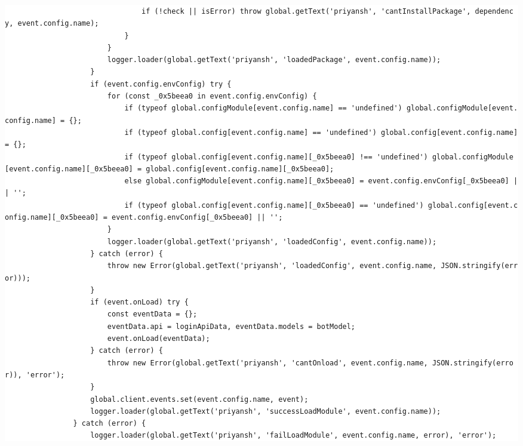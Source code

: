                                     if (!check || isError) throw global.getText('priyansh', 'cantInstallPackage', dependency, event.config.name);
                                }
                            }
                            logger.loader(global.getText('priyansh', 'loadedPackage', event.config.name));
                        }
                        if (event.config.envConfig) try {
                            for (const _0x5beea0 in event.config.envConfig) {
                                if (typeof global.configModule[event.config.name] == 'undefined') global.configModule[event.config.name] = {};
                                if (typeof global.config[event.config.name] == 'undefined') global.config[event.config.name] = {};
                                if (typeof global.config[event.config.name][_0x5beea0] !== 'undefined') global.configModule[event.config.name][_0x5beea0] = global.config[event.config.name][_0x5beea0];
                                else global.configModule[event.config.name][_0x5beea0] = event.config.envConfig[_0x5beea0] || '';
                                if (typeof global.config[event.config.name][_0x5beea0] == 'undefined') global.config[event.config.name][_0x5beea0] = event.config.envConfig[_0x5beea0] || '';
                            }
                            logger.loader(global.getText('priyansh', 'loadedConfig', event.config.name));
                        } catch (error) {
                            throw new Error(global.getText('priyansh', 'loadedConfig', event.config.name, JSON.stringify(error)));
                        }
                        if (event.onLoad) try {
                            const eventData = {};
                            eventData.api = loginApiData, eventData.models = botModel;
                            event.onLoad(eventData);
                        } catch (error) {
                            throw new Error(global.getText('priyansh', 'cantOnload', event.config.name, JSON.stringify(error)), 'error');
                        }
                        global.client.events.set(event.config.name, event);
                        logger.loader(global.getText('priyansh', 'successLoadModule', event.config.name));
                    } catch (error) {
                        logger.loader(global.getText('priyansh', 'failLoadModule', event.config.name, error), 'error');
